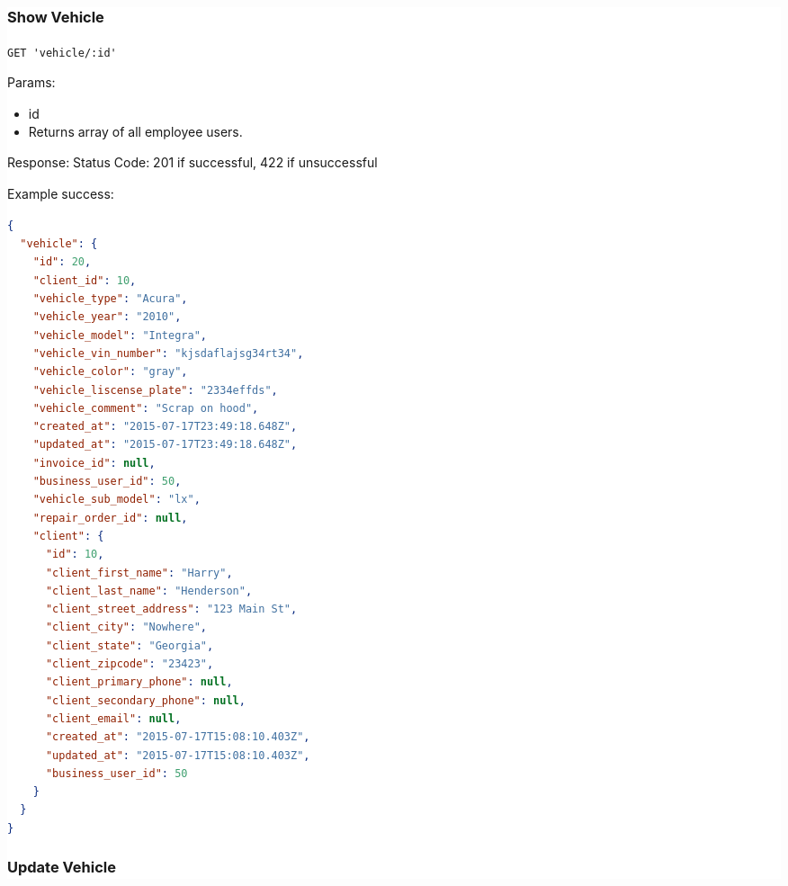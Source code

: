 

### **Show Vehicle**

`GET 'vehicle/:id'`

Params:
  * id
  * Returns array of all employee users.

Response:
  Status Code: 201 if successful, 422 if unsuccessful

Example success:
```json
{
  "vehicle": {
    "id": 20,
    "client_id": 10,
    "vehicle_type": "Acura",
    "vehicle_year": "2010",
    "vehicle_model": "Integra",
    "vehicle_vin_number": "kjsdaflajsg34rt34",
    "vehicle_color": "gray",
    "vehicle_liscense_plate": "2334effds",
    "vehicle_comment": "Scrap on hood",
    "created_at": "2015-07-17T23:49:18.648Z",
    "updated_at": "2015-07-17T23:49:18.648Z",
    "invoice_id": null,
    "business_user_id": 50,
    "vehicle_sub_model": "lx",
    "repair_order_id": null,
    "client": {
      "id": 10,
      "client_first_name": "Harry",
      "client_last_name": "Henderson",
      "client_street_address": "123 Main St",
      "client_city": "Nowhere",
      "client_state": "Georgia",
      "client_zipcode": "23423",
      "client_primary_phone": null,
      "client_secondary_phone": null,
      "client_email": null,
      "created_at": "2015-07-17T15:08:10.403Z",
      "updated_at": "2015-07-17T15:08:10.403Z",
      "business_user_id": 50
    }
  }
}
```


### **Update Vehicle**
